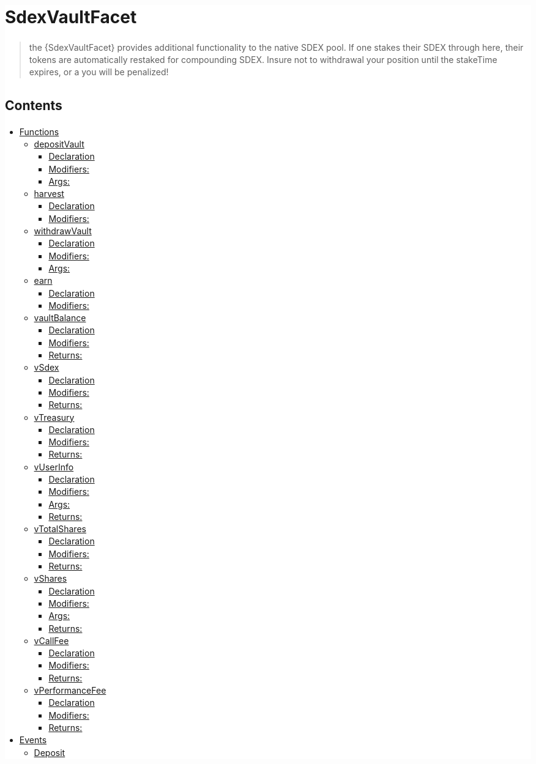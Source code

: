 
# SdexVaultFacet



> the {SdexVaultFacet} provides additional functionality to the native SDEX pool.  If one stakes their SDEX through here, their tokens are automatically restaked for compounding SDEX.  Insure not to withdrawal your position until the stakeTime expires, or a you will be penalized!

## Contents



- [Functions](#functions)
  - [depositVault](#depositvault)
    - [Declaration](#declaration)
    - [Modifiers:](#modifiers)
    - [Args:](#args)
  - [harvest](#harvest)
    - [Declaration](#declaration-1)
    - [Modifiers:](#modifiers-1)
  - [withdrawVault](#withdrawvault)
    - [Declaration](#declaration-2)
    - [Modifiers:](#modifiers-2)
    - [Args:](#args-1)
  - [earn](#earn)
    - [Declaration](#declaration-3)
    - [Modifiers:](#modifiers-3)
  - [vaultBalance](#vaultbalance)
    - [Declaration](#declaration-4)
    - [Modifiers:](#modifiers-4)
    - [Returns:](#returns)
  - [vSdex](#vsdex)
    - [Declaration](#declaration-5)
    - [Modifiers:](#modifiers-5)
    - [Returns:](#returns-1)
  - [vTreasury](#vtreasury)
    - [Declaration](#declaration-6)
    - [Modifiers:](#modifiers-6)
    - [Returns:](#returns-2)
  - [vUserInfo](#vuserinfo)
    - [Declaration](#declaration-7)
    - [Modifiers:](#modifiers-7)
    - [Args:](#args-2)
    - [Returns:](#returns-3)
  - [vTotalShares](#vtotalshares)
    - [Declaration](#declaration-8)
    - [Modifiers:](#modifiers-8)
    - [Returns:](#returns-4)
  - [vShares](#vshares)
    - [Declaration](#declaration-9)
    - [Modifiers:](#modifiers-9)
    - [Args:](#args-3)
    - [Returns:](#returns-5)
  - [vCallFee](#vcallfee)
    - [Declaration](#declaration-10)
    - [Modifiers:](#modifiers-10)
    - [Returns:](#returns-6)
  - [vPerformanceFee](#vperformancefee)
    - [Declaration](#declaration-11)
    - [Modifiers:](#modifiers-11)
    - [Returns:](#returns-7)
- [Events](#events)
  - [Deposit](#deposit)